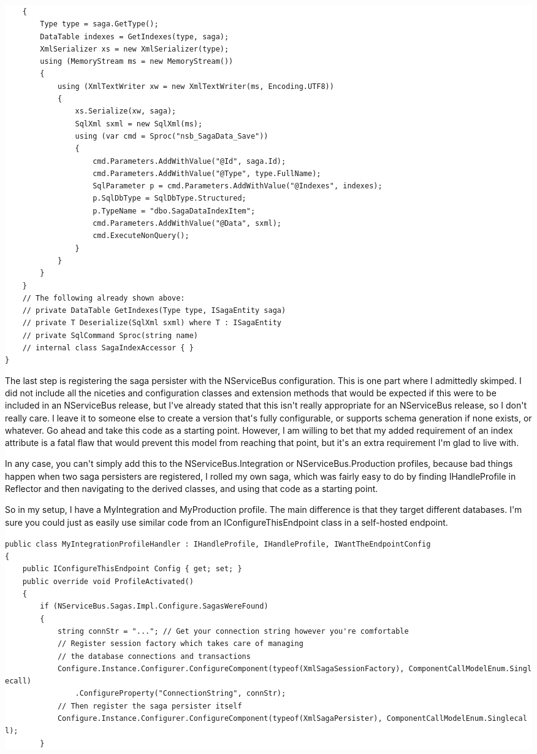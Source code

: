        {
            Type type = saga.GetType();
            DataTable indexes = GetIndexes(type, saga);
            XmlSerializer xs = new XmlSerializer(type);
            using (MemoryStream ms = new MemoryStream())
            {
                using (XmlTextWriter xw = new XmlTextWriter(ms, Encoding.UTF8))
                {
                    xs.Serialize(xw, saga);
                    SqlXml sxml = new SqlXml(ms);
                    using (var cmd = Sproc("nsb_SagaData_Save"))
                    {
                        cmd.Parameters.AddWithValue("@Id", saga.Id);
                        cmd.Parameters.AddWithValue("@Type", type.FullName);
                        SqlParameter p = cmd.Parameters.AddWithValue("@Indexes", indexes);
                        p.SqlDbType = SqlDbType.Structured;
                        p.TypeName = "dbo.SagaDataIndexItem";
                        cmd.Parameters.AddWithValue("@Data", sxml);
                        cmd.ExecuteNonQuery();
                    }
                }
            }
        }
        // The following already shown above:
        // private DataTable GetIndexes(Type type, ISagaEntity saga)
        // private T Deserialize(SqlXml sxml) where T : ISagaEntity
        // private SqlCommand Sproc(string name)
        // internal class SagaIndexAccessor { }
    }

The last step is registering the saga persister with the NServiceBus configuration. This is one part where I admittedly skimped. I did not include all the niceties and configuration classes and extension methods that would be expected if this were to be included in an NServiceBus release, but I've already stated that this isn't really appropriate for an NServiceBus release, so I don't really care. I leave it to someone else to create a version that's fully configurable, or supports schema generation if none exists, or whatever. Go ahead and take this code as a starting point. However, I am willing to bet that my added requirement of an index attribute is a fatal flaw that would prevent this model from reaching that point, but it's an extra requirement I'm glad to live with.

In any case, you can't simply add this to the NServiceBus.Integration or NServiceBus.Production profiles, because bad things happen when two saga persisters are registered, I rolled my own saga, which was fairly easy to do by finding IHandleProfile in Reflector and then navigating to the derived classes, and using that code as a starting point.

So in my setup, I have a MyIntegration and MyProduction profile. The main difference is that they target different databases. I'm sure you could just as easily use similar code from an IConfigureThisEndpoint class in a self-hosted endpoint.

    public class MyIntegrationProfileHandler : IHandleProfile, IHandleProfile, IWantTheEndpointConfig
    {
        public IConfigureThisEndpoint Config { get; set; }
        public override void ProfileActivated()
        {
            if (NServiceBus.Sagas.Impl.Configure.SagasWereFound)
            {
                string connStr = "..."; // Get your connection string however you're comfortable
                // Register session factory which takes care of managing
                // the database connections and transactions
                Configure.Instance.Configurer.ConfigureComponent(typeof(XmlSagaSessionFactory), ComponentCallModelEnum.Singlecall)
                    .ConfigureProperty("ConnectionString", connStr);
                // Then register the saga persister itself
                Configure.Instance.Configurer.ConfigureComponent(typeof(XmlSagaPersister), ComponentCallModelEnum.Singlecall);
            }